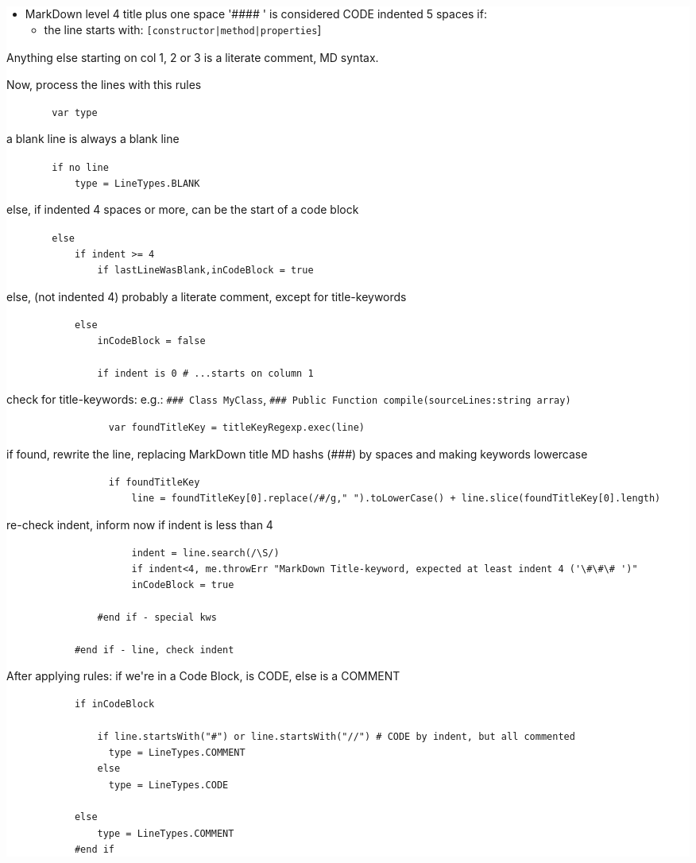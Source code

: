 * MarkDown level 4 title plus one space '#### ' is considered CODE indented 5 spaces if:
  * the line starts with: `[constructor|method|properties`]

Anything else starting on col 1, 2 or 3 is a literate comment, MD syntax.

Now, process the lines with this rules

            var type

a blank line is always a blank line

            if no line 
                type = LineTypes.BLANK

else, if indented 4 spaces or more, can be the start of a code block

            else 
                if indent >= 4
                    if lastLineWasBlank,inCodeBlock = true

else, (not indented 4) probably a literate comment,
except for title-keywords 

                else
                    inCodeBlock = false

                    if indent is 0 # ...starts on column 1

check for title-keywords: e.g.: `### Class MyClass`, `### Public Function compile(sourceLines:string array)`

                      var foundTitleKey = titleKeyRegexp.exec(line)

if found, rewrite the line, replacing MarkDown title MD hashs (###) by spaces 
and making keywords lowercase

                      if foundTitleKey
                          line = foundTitleKey[0].replace(/#/g," ").toLowerCase() + line.slice(foundTitleKey[0].length)

re-check indent, inform now if indent is less than 4

                          indent = line.search(/\S/)
                          if indent<4, me.throwErr "MarkDown Title-keyword, expected at least indent 4 ('\#\#\# ')"
                          inCodeBlock = true

                    #end if - special kws

                #end if - line, check indent

After applying rules: if we're in a Code Block, is CODE, else is a COMMENT

                if inCodeBlock

                    if line.startsWith("#") or line.startsWith("//") # CODE by indent, but all commented
                      type = LineTypes.COMMENT
                    else
                      type = LineTypes.CODE
                
                else
                    type = LineTypes.COMMENT
                #end if
